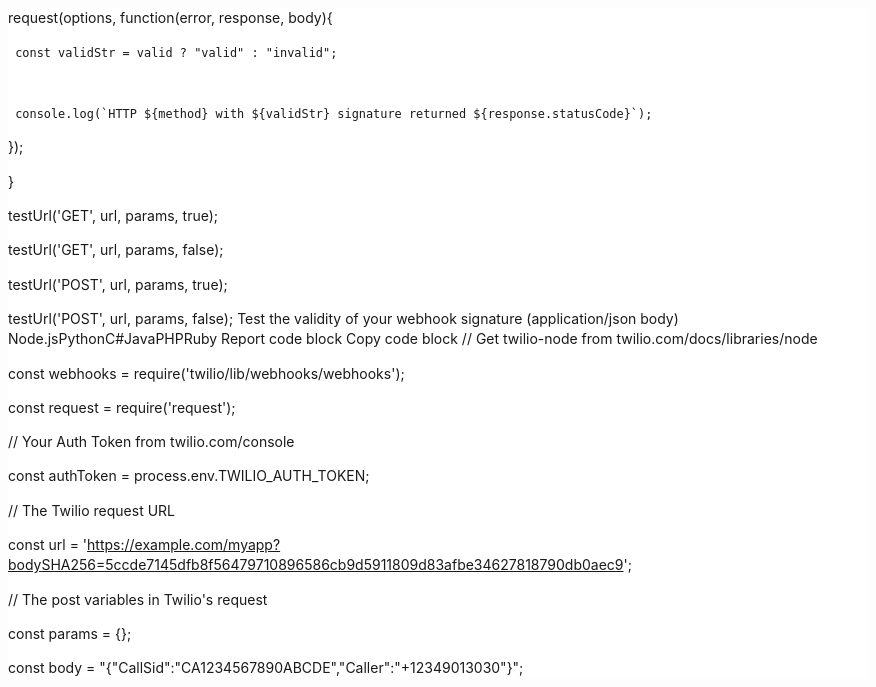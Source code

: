 



 request(options, function(error, response, body){


     const validStr = valid ? "valid" : "invalid";


     console.log(`HTTP ${method} with ${validStr} signature returned ${response.statusCode}`);


 });


}





testUrl('GET', url, params, true);


testUrl('GET', url, params, false);


testUrl('POST', url, params, true);


testUrl('POST', url, params, false);
Test the validity of your webhook signature (application/json body)
Node.jsPythonC#JavaPHPRuby
Report code block
Copy code block
// Get twilio-node from twilio.com/docs/libraries/node


const webhooks = require('twilio/lib/webhooks/webhooks');


const request = require('request');





// Your Auth Token from twilio.com/console


const authToken = process.env.TWILIO_AUTH_TOKEN;





// The Twilio request URL


const url = 'https://example.com/myapp?bodySHA256=5ccde7145dfb8f56479710896586cb9d5911809d83afbe34627818790db0aec9';





// The post variables in Twilio's request


const params = {};


const body = "{\"CallSid\":\"CA1234567890ABCDE\",\"Caller\":\"+12349013030\"}";
